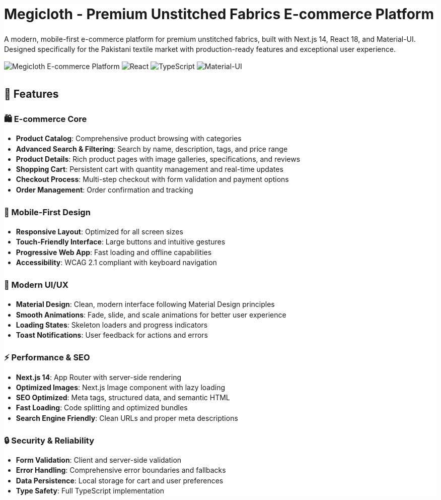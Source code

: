 # Megicloth - Premium Unstitched Fabrics E-commerce Platform

A modern, mobile-first e-commerce platform for premium unstitched fabrics, built with Next.js 14, React 18, and Material-UI. Designed specifically for the Pakistani textile market with production-ready features and exceptional user experience.

![Megicloth E-commerce Platform](https://img.shields.io/badge/Next.js-14.0.4-black?style=for-the-badge&logo=next.js)
![React](https://img.shields.io/badge/React-18.2.0-blue?style=for-the-badge&logo=react)
![TypeScript](https://img.shields.io/badge/TypeScript-5.3.0-blue?style=for-the-badge&logo=typescript)
![Material-UI](https://img.shields.io/badge/Material--UI-5.15.0-blue?style=for-the-badge&logo=mui)

## 🚀 Features

### 🛍️ E-commerce Core
- **Product Catalog**: Comprehensive product browsing with categories
- **Advanced Search & Filtering**: Search by name, description, tags, and price range
- **Product Details**: Rich product pages with image galleries, specifications, and reviews
- **Shopping Cart**: Persistent cart with quantity management and real-time updates
- **Checkout Process**: Multi-step checkout with form validation and payment options
- **Order Management**: Order confirmation and tracking

### 📱 Mobile-First Design
- **Responsive Layout**: Optimized for all screen sizes
- **Touch-Friendly Interface**: Large buttons and intuitive gestures
- **Progressive Web App**: Fast loading and offline capabilities
- **Accessibility**: WCAG 2.1 compliant with keyboard navigation

### 🎨 Modern UI/UX
- **Material Design**: Clean, modern interface following Material Design principles
- **Smooth Animations**: Fade, slide, and scale animations for better user experience
- **Loading States**: Skeleton loaders and progress indicators
- **Toast Notifications**: User feedback for actions and errors


### ⚡ Performance & SEO
- **Next.js 14**: App Router with server-side rendering
- **Optimized Images**: Next.js Image component with lazy loading
- **SEO Optimized**: Meta tags, structured data, and semantic HTML
- **Fast Loading**: Code splitting and optimized bundles
- **Search Engine Friendly**: Clean URLs and proper meta descriptions

### 🔒 Security & Reliability
- **Form Validation**: Client and server-side validation
- **Error Handling**: Comprehensive error boundaries and fallbacks
- **Data Persistence**: Local storage for cart and user preferences
- **Type Safety**: Full TypeScript implementation

